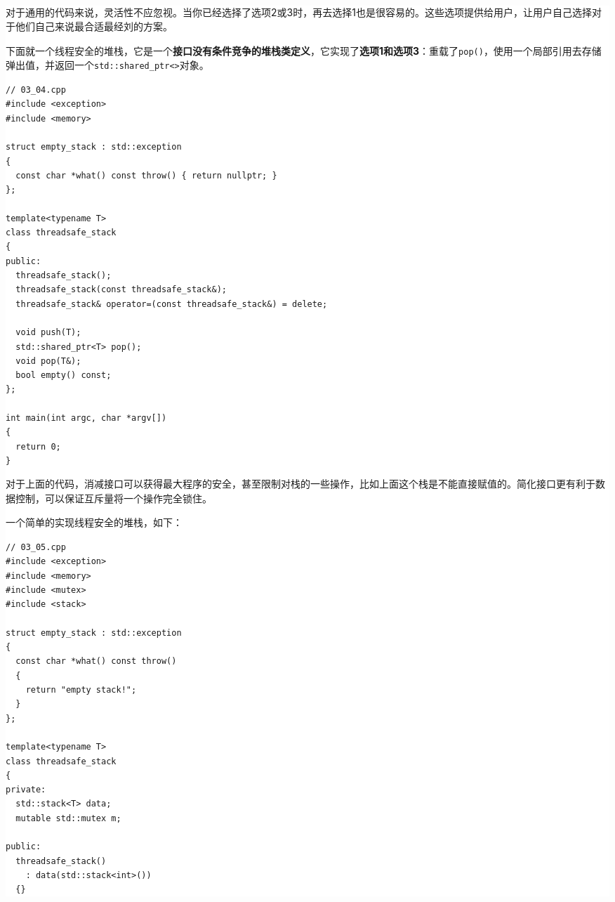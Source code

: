 对于通用的代码来说，灵活性不应忽视。当你已经选择了选项2或3时，再去选择1也是很容易的。这些选项提供给用户，让用户自己选择对于他们自己来说最合适最经刘的方案。

下面就一个线程安全的堆栈，它是一个**接口没有条件竞争的堆栈类定义**，它实现了**选项1和选项3**：重载了`pop()`，使用一个局部引用去存储弹出值，并返回一个`std::shared_ptr<>`对象。

```
// 03_04.cpp
#include <exception>
#include <memory>

struct empty_stack : std::exception
{
  const char *what() const throw() { return nullptr; }
};

template<typename T>
class threadsafe_stack
{
public:
  threadsafe_stack();
  threadsafe_stack(const threadsafe_stack&);
  threadsafe_stack& operator=(const threadsafe_stack&) = delete;

  void push(T);
  std::shared_ptr<T> pop();
  void pop(T&);
  bool empty() const;
};

int main(int argc, char *argv[])
{
  return 0;
}
```

对于上面的代码，消减接口可以获得最大程序的安全，甚至限制对栈的一些操作，比如上面这个栈是不能直接赋值的。简化接口更有利于数据控制，可以保证互斥量将一个操作完全锁住。

一个简单的实现线程安全的堆栈，如下：

```
// 03_05.cpp
#include <exception>
#include <memory>
#include <mutex>
#include <stack>

struct empty_stack : std::exception
{
  const char *what() const throw()
  {
    return "empty stack!";
  }
};

template<typename T>
class threadsafe_stack
{
private:
  std::stack<T> data;
  mutable std::mutex m;

public:
  threadsafe_stack()
    : data(std::stack<int>())
  {}

```